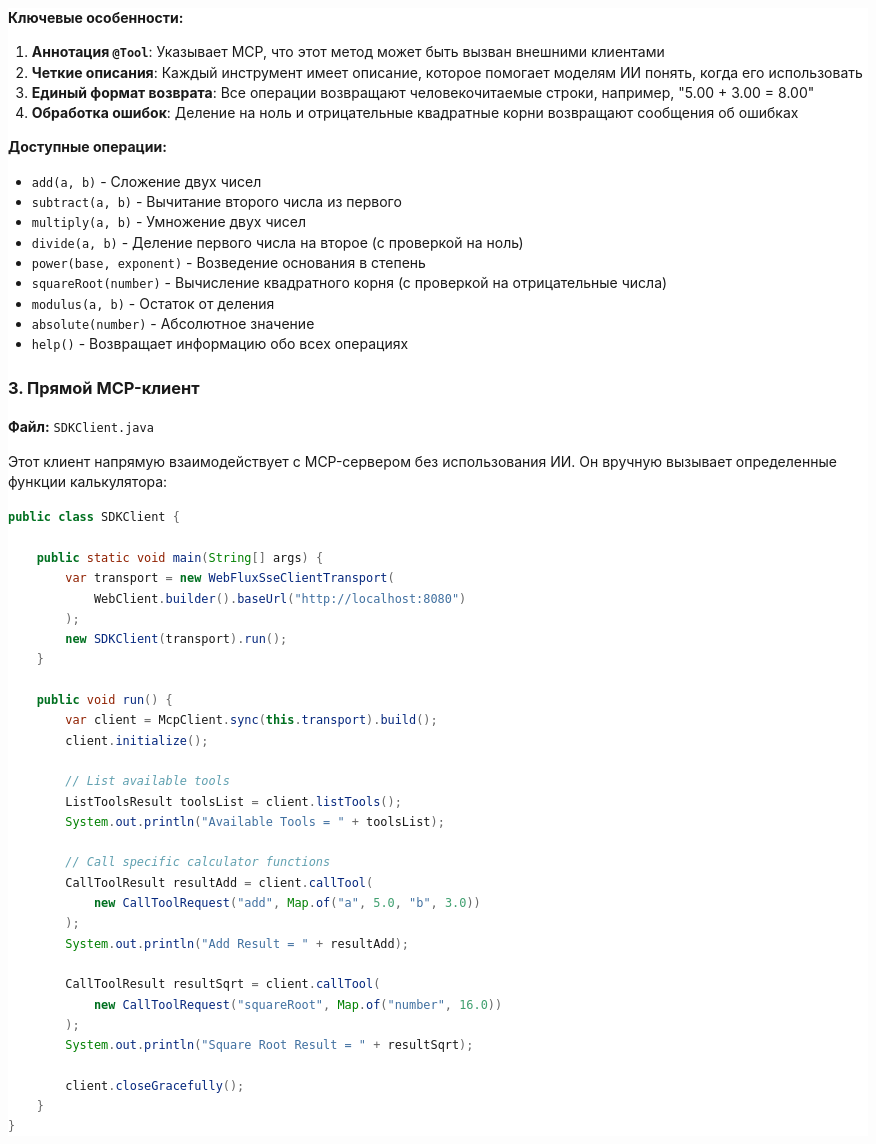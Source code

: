**Ключевые особенности:**

1. **Аннотация `@Tool`**: Указывает MCP, что этот метод может быть вызван внешними клиентами
2. **Четкие описания**: Каждый инструмент имеет описание, которое помогает моделям ИИ понять, когда его использовать
3. **Единый формат возврата**: Все операции возвращают человекочитаемые строки, например, "5.00 + 3.00 = 8.00"
4. **Обработка ошибок**: Деление на ноль и отрицательные квадратные корни возвращают сообщения об ошибках

**Доступные операции:**
- `add(a, b)` - Сложение двух чисел
- `subtract(a, b)` - Вычитание второго числа из первого
- `multiply(a, b)` - Умножение двух чисел
- `divide(a, b)` - Деление первого числа на второе (с проверкой на ноль)
- `power(base, exponent)` - Возведение основания в степень
- `squareRoot(number)` - Вычисление квадратного корня (с проверкой на отрицательные числа)
- `modulus(a, b)` - Остаток от деления
- `absolute(number)` - Абсолютное значение
- `help()` - Возвращает информацию обо всех операциях

### 3. Прямой MCP-клиент

**Файл:** `SDKClient.java`

Этот клиент напрямую взаимодействует с MCP-сервером без использования ИИ. Он вручную вызывает определенные функции калькулятора:

```java
public class SDKClient {
    
    public static void main(String[] args) {
        var transport = new WebFluxSseClientTransport(
            WebClient.builder().baseUrl("http://localhost:8080")
        );
        new SDKClient(transport).run();
    }
    
    public void run() {
        var client = McpClient.sync(this.transport).build();
        client.initialize();
        
        // List available tools
        ListToolsResult toolsList = client.listTools();
        System.out.println("Available Tools = " + toolsList);
        
        // Call specific calculator functions
        CallToolResult resultAdd = client.callTool(
            new CallToolRequest("add", Map.of("a", 5.0, "b", 3.0))
        );
        System.out.println("Add Result = " + resultAdd);
        
        CallToolResult resultSqrt = client.callTool(
            new CallToolRequest("squareRoot", Map.of("number", 16.0))
        );
        System.out.println("Square Root Result = " + resultSqrt);
        
        client.closeGracefully();
    }
}
```
